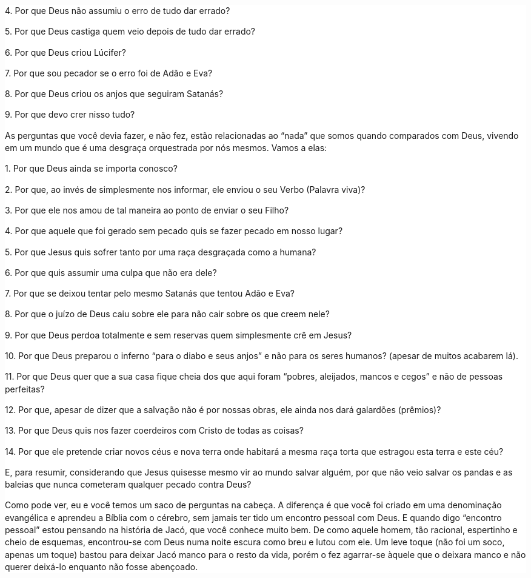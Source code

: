 4\. Por que Deus não assumiu o erro de tudo dar errado?

5\. Por que Deus castiga quem veio depois de tudo dar errado?

6\. Por que Deus criou Lúcifer?

7\. Por que sou pecador se o erro foi de Adão e Eva?

8\. Por que Deus criou os anjos que seguiram Satanás?

9\. Por que devo crer nisso tudo?

As perguntas que você devia fazer, e não fez, estão relacionadas ao
“nada” que somos quando comparados com Deus, vivendo em um mundo que é
uma desgraça orquestrada por nós mesmos. Vamos a elas:

1\. Por que Deus ainda se importa conosco?

2\. Por que, ao invés de simplesmente nos informar, ele enviou o seu
Verbo (Palavra viva)?

3\. Por que ele nos amou de tal maneira ao ponto de enviar o seu Filho?

4\. Por que aquele que foi gerado sem pecado quis se fazer pecado em
nosso lugar?

5\. Por que Jesus quis sofrer tanto por uma raça desgraçada como a
humana?

6\. Por que quis assumir uma culpa que não era dele?

7\. Por que se deixou tentar pelo mesmo Satanás que tentou Adão e Eva?

8\. Por que o juízo de Deus caiu sobre ele para não cair sobre os que
creem nele?

9\. Por que Deus perdoa totalmente e sem reservas quem simplesmente crê
em Jesus?

10\. Por que Deus preparou o inferno “para o diabo e seus anjos” e não
para os seres humanos? (apesar de muitos acabarem lá).

11\. Por que Deus quer que a sua casa fique cheia dos que aqui foram
“pobres, aleijados, mancos e cegos” e não de pessoas perfeitas?

12\. Por que, apesar de dizer que a salvação não é por nossas obras, ele
ainda nos dará galardões (prêmios)?

13\. Por que Deus quis nos fazer coerdeiros com Cristo de todas as
coisas?

14\. Por que ele pretende criar novos céus e nova terra onde habitará a
mesma raça torta que estragou esta terra e este céu?

E, para resumir, considerando que Jesus quisesse mesmo vir ao mundo
salvar alguém, por que não veio salvar os pandas e as baleias que nunca
cometeram qualquer pecado contra Deus?

Como pode ver, eu e você temos um saco de perguntas na cabeça. A
diferença é que você foi criado em uma denominação evangélica e aprendeu
a Bíblia com o cérebro, sem jamais ter tido um encontro pessoal com
Deus. E quando digo “encontro pessoal” estou pensando na história de
Jacó, que você conhece muito bem. De como aquele homem, tão racional,
espertinho e cheio de esquemas, encontrou-se com Deus numa noite escura
como breu e lutou com ele. Um leve toque (não foi um soco, apenas um
toque) bastou para deixar Jacó manco para o resto da vida, porém o fez
agarrar-se àquele que o deixara manco e não querer deixá-lo enquanto não
fosse abençoado.
